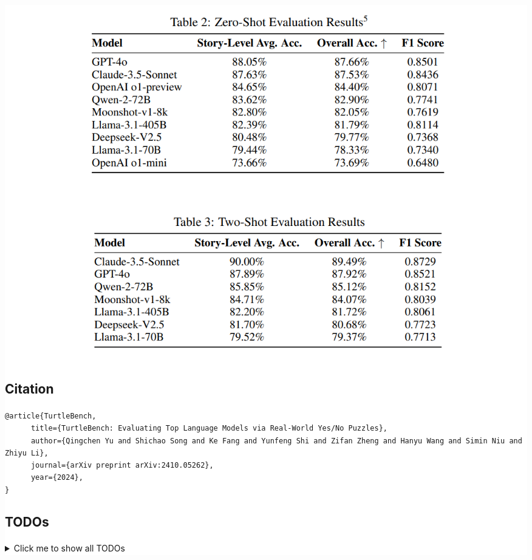 <p align="center"><img src="./assets/zh_results.png" alt="" width="75%"></p>


## Citation
```
@article{TurtleBench,
      title={TurtleBench: Evaluating Top Language Models via Real-World Yes/No Puzzles}, 
      author={Qingchen Yu and Shichao Song and Ke Fang and Yunfeng Shi and Zifan Zheng and Hanyu Wang and Simin Niu and Zhiyu Li},
      journal={arXiv preprint arXiv:2410.05262},
      year={2024},
}
```

## TODOs
<details><summary>Click me to show all TODOs</summary></details>